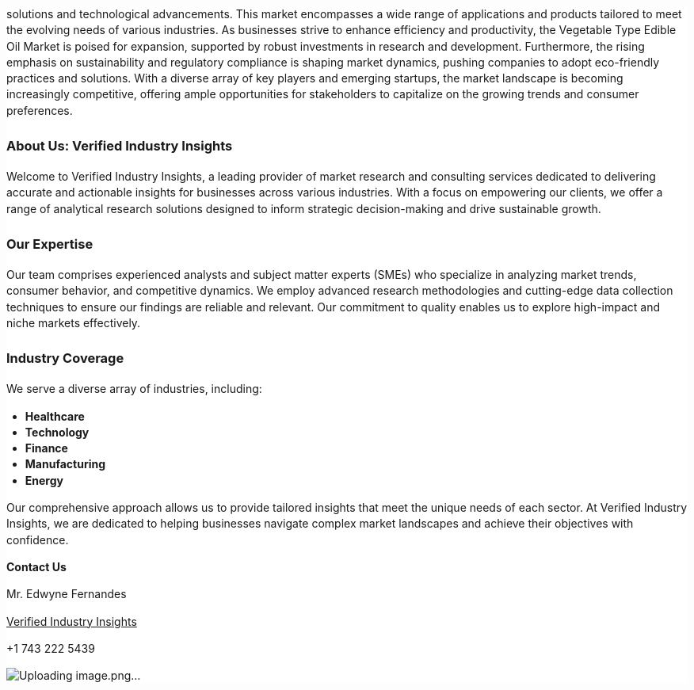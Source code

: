 solutions and technological advancements. This market encompasses a wide range of applications and products tailored to meet the evolving needs of various industries. As businesses strive to enhance efficiency and productivity, the Vegetable Type Edible Oil Market is poised for expansion, supported by robust investments in research and development. Furthermore, the rising emphasis on sustainability and regulatory compliance is shaping market dynamics, pushing companies to adopt eco-friendly practices and solutions. With a diverse array of key players and emerging startups, the market landscape is becoming increasingly competitive, offering ample opportunities for stakeholders to capitalize on the growing trends and consumer preferences.</p><h3>About Us: Verified Industry Insights</h3><p>Welcome to Verified Industry Insights, a leading provider of market research and consulting services dedicated to delivering accurate and actionable insights for businesses across various industries. With a focus on empowering our clients, we offer a range of analytical research solutions designed to inform strategic decision-making and drive sustainable growth.</p><h3>Our Expertise</h3><p>Our team comprises experienced analysts and subject matter experts (SMEs) who specialize in analyzing market trends, consumer behavior, and competitive dynamics. We employ advanced research methodologies and cutting-edge data collection techniques to ensure our findings are reliable and relevant. Our commitment to quality enables us to explore high-impact and niche markets effectively.</p><h3>Industry Coverage</h3><p>We serve a diverse array of industries, including:</p><ul><li><strong>Healthcare</strong></li><li><strong>Technology</strong></li><li><strong>Finance</strong></li><li><strong>Manufacturing</strong></li><li><strong>Energy</strong></li></ul><p>Our comprehensive approach allows us to provide tailored insights that meet the unique needs of each sector. At Verified Industry Insights, we are dedicated to helping businesses navigate complex market landscapes and achieve their objectives with confidence.</p><p><strong>Contact Us</strong></p><p>Mr. Edwyne Fernandes</p><p><a href="https://www.verifiedindustryinsights.com/">Verified Industry Insights</a></p><p>+1 743 222 5439</p>
![Uploading image.png…]()
